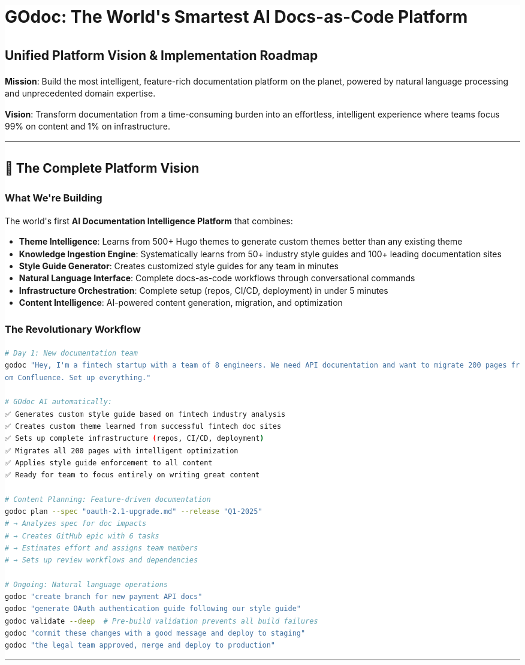 # GOdoc: The World's Smartest AI Docs-as-Code Platform
## Unified Platform Vision & Implementation Roadmap

**Mission**: Build the most intelligent, feature-rich documentation platform on the planet, powered by natural language processing and unprecedented domain expertise.

**Vision**: Transform documentation from a time-consuming burden into an effortless, intelligent experience where teams focus 99% on content and 1% on infrastructure.

---

## 🚀 **The Complete Platform Vision**

### **What We're Building**
The world's first **AI Documentation Intelligence Platform** that combines:
- **Theme Intelligence**: Learns from 500+ Hugo themes to generate custom themes better than any existing theme
- **Knowledge Ingestion Engine**: Systematically learns from 50+ industry style guides and 100+ leading documentation sites  
- **Style Guide Generator**: Creates customized style guides for any team in minutes
- **Natural Language Interface**: Complete docs-as-code workflows through conversational commands
- **Infrastructure Orchestration**: Complete setup (repos, CI/CD, deployment) in under 5 minutes
- **Content Intelligence**: AI-powered content generation, migration, and optimization

### **The Revolutionary Workflow**
```bash
# Day 1: New documentation team
godoc "Hey, I'm a fintech startup with a team of 8 engineers. We need API documentation and want to migrate 200 pages from Confluence. Set up everything."

# GOdoc AI automatically:
✅ Generates custom style guide based on fintech industry analysis
✅ Creates custom theme learned from successful fintech doc sites  
✅ Sets up complete infrastructure (repos, CI/CD, deployment)
✅ Migrates all 200 pages with intelligent optimization
✅ Applies style guide enforcement to all content
✅ Ready for team to focus entirely on writing great content

# Content Planning: Feature-driven documentation
godoc plan --spec "oauth-2.1-upgrade.md" --release "Q1-2025"
# → Analyzes spec for doc impacts
# → Creates GitHub epic with 6 tasks
# → Estimates effort and assigns team members
# → Sets up review workflows and dependencies

# Ongoing: Natural language operations
godoc "create branch for new payment API docs"
godoc "generate OAuth authentication guide following our style guide"  
godoc validate --deep  # Pre-build validation prevents all build failures
godoc "commit these changes with a good message and deploy to staging"
godoc "the legal team approved, merge and deploy to production"
```

---